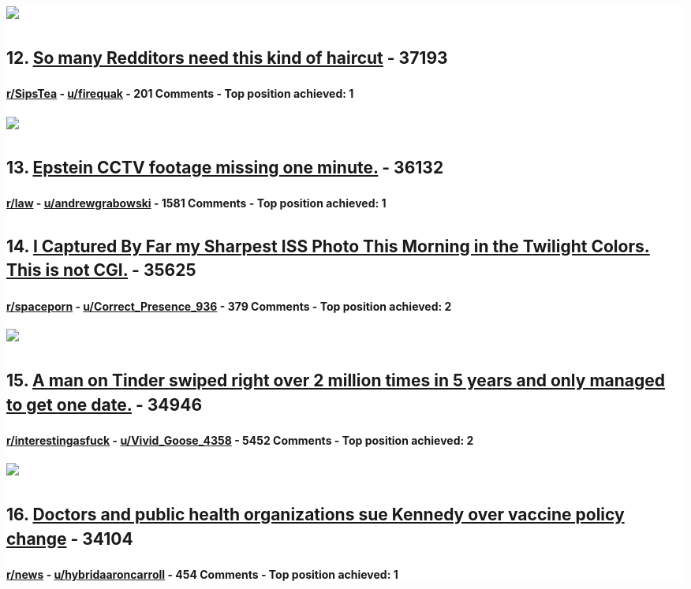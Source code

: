 <a href="https://v.redd.it/hg88ni4z5ebf1"><img src="https://external-preview.redd.it/eTF1Y3VqNHo1ZWJmMR74KXOS3nGQd4YblTb5IZtVRKyx57vtdCw0uwFIzf-o.png?width=140&amp;height=140&amp;crop=140:140,smart&amp;format=jpg&amp;v=enabled&amp;lthumb=true&amp;s=977daef1b953290a2c9bb351c5b37f951969f52c"></img></a>

## 12. [So many Redditors need this kind of haircut](http://reddit.com/r/SipsTea/comments/1ltpktg/so_many_redditors_need_this_kind_of_haircut/) - 37193
#### [r/SipsTea](http://reddit.com/r/SipsTea) - [u/firequak](http://reddit.com/u/firequak) - 201 Comments - Top position achieved: 1

<a href="https://i.redd.it/i5auq8le6fbf1.jpeg"><img src="https://b.thumbs.redditmedia.com/13zQSZW6m3buKdyieHZGuMFVwUqLCfrNaxETaN78R-o.jpg"></img></a>

## 13. [Epstein CCTV footage missing one minute.](http://reddit.com/r/law/comments/1lu8lj1/epstein_cctv_footage_missing_one_minute/) - 36132
#### [r/law](http://reddit.com/r/law) - [u/andrewgrabowski](http://reddit.com/u/andrewgrabowski) - 1581 Comments - Top position achieved: 1

## 14. [I Captured By Far my Sharpest ISS Photo This Morning in the Twilight Colors. This is not CGI.](http://reddit.com/r/spaceporn/comments/1ltwpyq/i_captured_by_far_my_sharpest_iss_photo_this/) - 35625
#### [r/spaceporn](http://reddit.com/r/spaceporn) - [u/Correct_Presence_936](http://reddit.com/u/Correct_Presence_936) - 379 Comments - Top position achieved: 2

<a href="https://i.redd.it/zw07d7ufxgbf1.jpeg"><img src="https://b.thumbs.redditmedia.com/cZkimeU7FkziKuFwsWbUtO3CCewZj5gosZtZ2H0DpfM.jpg"></img></a>

## 15. [A man on Tinder swiped right over 2 million times in 5 years and only managed to get one date.](http://reddit.com/r/interestingasfuck/comments/1ltsevk/a_man_on_tinder_swiped_right_over_2_million_times/) - 34946
#### [r/interestingasfuck](http://reddit.com/r/interestingasfuck) - [u/Vivid_Goose_4358](http://reddit.com/u/Vivid_Goose_4358) - 5452 Comments - Top position achieved: 2

<a href="https://www.reddit.com/gallery/1ltsevk"><img src="https://b.thumbs.redditmedia.com/_Ud5zIdB-hECIubzwNNRGE4tbxpBX_CZszvBli-_lgs.jpg"></img></a>

## 16. [Doctors and public health organizations sue Kennedy over vaccine policy change](http://reddit.com/r/news/comments/1lu6nrt/doctors_and_public_health_organizations_sue/) - 34104
#### [r/news](http://reddit.com/r/news) - [u/hybridaaroncarroll](http://reddit.com/u/hybridaaroncarroll) - 454 Comments - Top position achieved: 1
